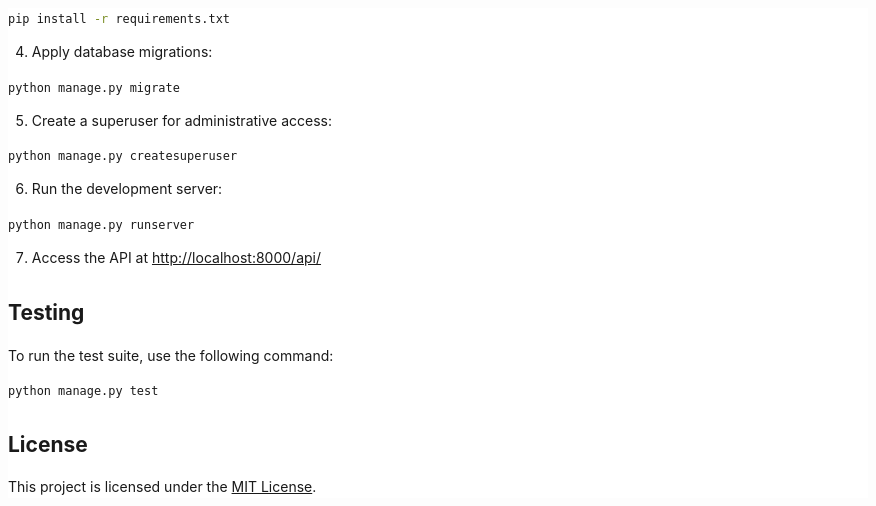 ```bash
pip install -r requirements.txt
```

4. Apply database migrations:

```bash
python manage.py migrate
```

5. Create a superuser for administrative access:

```bash
python manage.py createsuperuser
```

6. Run the development server:

```bash
python manage.py runserver
```

7. Access the API at [http://localhost:8000/api/](http://localhost:8000/api/)

## Testing

To run the test suite, use the following command:

```bash
python manage.py test
```

## License

This project is licensed under the [MIT License](LICENSE).
